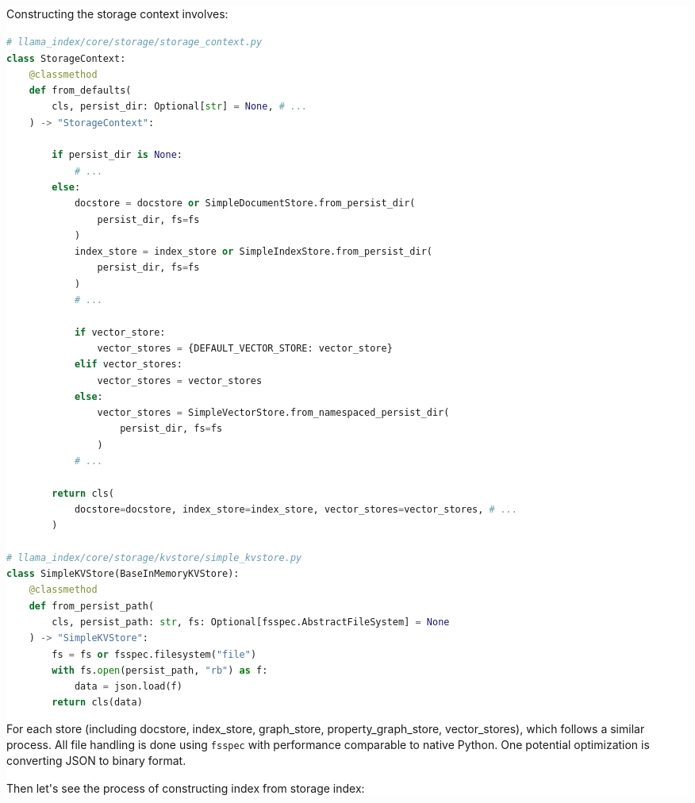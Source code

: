Constructing the storage context involves:

```py
# llama_index/core/storage/storage_context.py
class StorageContext:
    @classmethod
    def from_defaults(
        cls, persist_dir: Optional[str] = None, # ...
    ) -> "StorageContext":

        if persist_dir is None:
            # ...
        else:
            docstore = docstore or SimpleDocumentStore.from_persist_dir(
                persist_dir, fs=fs
            )
            index_store = index_store or SimpleIndexStore.from_persist_dir(
                persist_dir, fs=fs
            )
            # ...

            if vector_store:
                vector_stores = {DEFAULT_VECTOR_STORE: vector_store}
            elif vector_stores:
                vector_stores = vector_stores
            else:
                vector_stores = SimpleVectorStore.from_namespaced_persist_dir(
                    persist_dir, fs=fs
                )
            # ...

        return cls(
            docstore=docstore, index_store=index_store, vector_stores=vector_stores, # ...
        )

# llama_index/core/storage/kvstore/simple_kvstore.py
class SimpleKVStore(BaseInMemoryKVStore):
    @classmethod
    def from_persist_path(
        cls, persist_path: str, fs: Optional[fsspec.AbstractFileSystem] = None
    ) -> "SimpleKVStore":
        fs = fs or fsspec.filesystem("file")
        with fs.open(persist_path, "rb") as f:
            data = json.load(f)
        return cls(data)
```

For each store (including docstore, index_store, graph_store, property_graph_store, vector_stores), which follows a similar process. All file handling is done using `fsspec` with performance comparable to native Python. One potential optimization is converting JSON to binary format.

Then let's see the process of constructing index from storage index:
